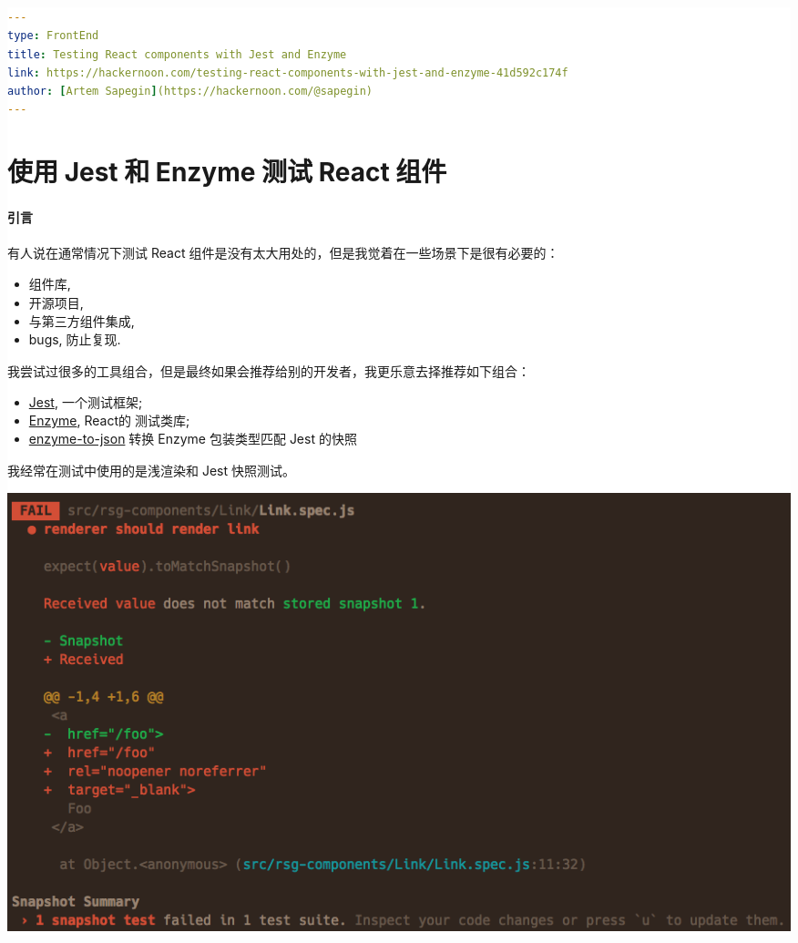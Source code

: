 ```yaml
---
type: FrontEnd
title: Testing React components with Jest and Enzyme
link: https://hackernoon.com/testing-react-components-with-jest-and-enzyme-41d592c174f
author: [Artem Sapegin](https://hackernoon.com/@sapegin)
---
```


# 使用 Jest 和 Enzyme 测试 React 组件
#### 引言
有人说在通常情况下测试 React 组件是没有太大用处的，但是我觉着在一些场景下是很有必要的：

- 组件库,
- 开源项目,
- 与第三方组件集成,
- bugs, 防止复现.

我尝试过很多的工具组合，但是最终如果会推荐给别的开发者，我更乐意去择推荐如下组合：

- [Jest](https://facebook.github.io/jest/), 一个测试框架;
- [Enzyme](http://airbnb.io/enzyme/), React的 测试类库;
- [enzyme-to-json](https://github.com/adriantoine/enzyme-to-json) 转换 Enzyme 包装类型匹配 Jest 的快照

我经常在测试中使用的是浅渲染和 Jest 快照测试。

![img](../Testing-React-components-with-Jest-and-Enzyme/assets/i_1.png)
